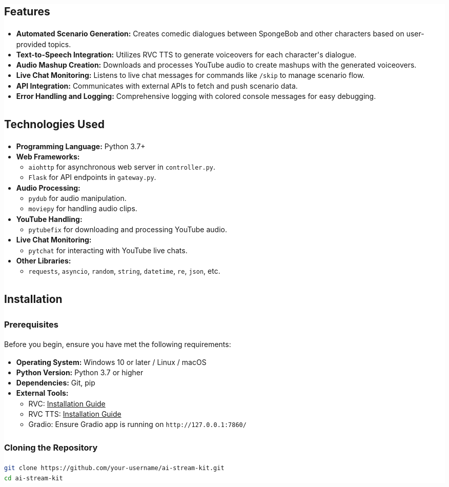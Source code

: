 ## Features

- **Automated Scenario Generation:** Creates comedic dialogues between SpongeBob and other characters based on user-provided topics.
- **Text-to-Speech Integration:** Utilizes RVC TTS to generate voiceovers for each character's dialogue.
- **Audio Mashup Creation:** Downloads and processes YouTube audio to create mashups with the generated voiceovers.
- **Live Chat Monitoring:** Listens to live chat messages for commands like `/skip` to manage scenario flow.
- **API Integration:** Communicates with external APIs to fetch and push scenario data.
- **Error Handling and Logging:** Comprehensive logging with colored console messages for easy debugging.

## Technologies Used

- **Programming Language:** Python 3.7+
- **Web Frameworks:**
  - `aiohttp` for asynchronous web server in `controller.py`.
  - `Flask` for API endpoints in `gateway.py`.
- **Audio Processing:**
  - `pydub` for audio manipulation.
  - `moviepy` for handling audio clips.
- **YouTube Handling:**
  - `pytubefix` for downloading and processing YouTube audio.
- **Live Chat Monitoring:**
  - `pytchat` for interacting with YouTube live chats.
- **Other Libraries:**
  - `requests`, `asyncio`, `random`, `string`, `datetime`, `re`, `json`, etc.

## Installation

### Prerequisites

Before you begin, ensure you have met the following requirements:

- **Operating System:** Windows 10 or later / Linux / macOS
- **Python Version:** Python 3.7 or higher
- **Dependencies:** Git, pip
- **External Tools:**
  - RVC: [Installation Guide](https://github.com/RVC-Project/Retrieval-based-Voice-Conversion-WebUI)
  - RVC TTS: [Installation Guide](https://github.com/litagin02/rvc-tts-webui)
  - Gradio: Ensure Gradio app is running on `http://127.0.0.1:7860/`

### Cloning the Repository

```bash
git clone https://github.com/your-username/ai-stream-kit.git
cd ai-stream-kit
```
